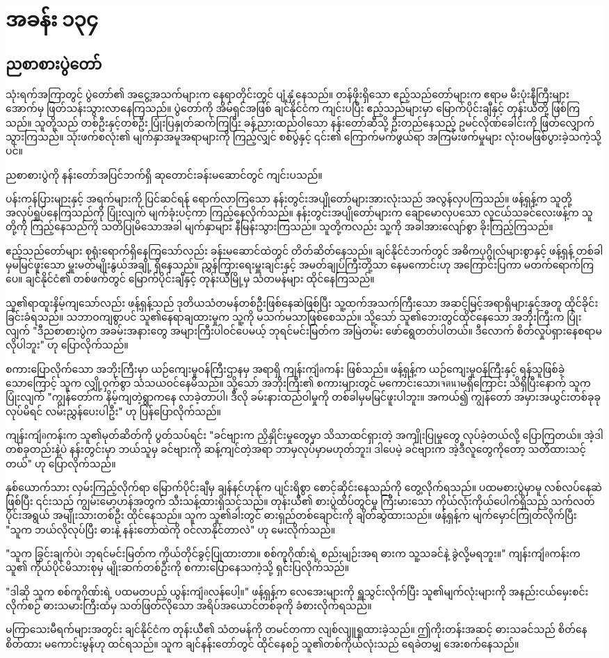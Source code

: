 # အခန်း ၁၃၄

## ညစာစားပွဲတော်

သုံးရက်အကြာတွင် ပွဲတော်၏ အငွေ့အသက်များက နေရာတိုင်းတွင် ပျံ့နှံ့နေသည်။ တန်ဖိုးရှိသော ဧည့်သည်တော်များက ဧရာမ မီးပုံးနီကြီးများ အောက်မှ ဖြတ်သန်းသွားလာနေကြသည်။ ပွဲတော်ကို အိမ်ရှင်အဖြစ် ချင်နိုင်ငံက ကျင်းပပြီး ဧည့်သည်များမှာ မြောက်ပိုင်းချီနှင့် တုန်းယီတို့ ဖြစ်ကြသည်။ သူတို့သည် တစ်ဦးနှင့်တစ်ဦး ပြုံးပြနှုတ်ဆက်ကြပြီး ခန့်ညားထည်ဝါသော နန်းတော်ဆီသို့ ဦးတည်နေသည့် ဥမင်လိုဏ်ခေါင်းကို ဖြတ်လျှောက်သွားကြသည်။ သုံးဖက်စလုံး၏ မျက်နှာအမူအရာများကို ကြည့်လျှင် စစ်ပွဲနှင့် ၎င်း၏ ကြောက်မက်ဖွယ်ရာ အကြမ်းဖက်မှုများ လုံးဝမဖြစ်ပွားခဲ့သကဲ့သို့ပင်။

ညစာစားပွဲကို နန်းတော်အပြင်ဘက်ရှိ ဆုတောင်းခန်းမဆောင်တွင် ကျင်းပသည်။

ပန်းကန်ပြားများနှင့် အရက်များကို ပြင်ဆင်ရန် ရောက်လာကြသော နန်းတွင်းအပျိုတော်များအားလုံးသည် အလွန်လှပကြသည်။ ဖန့်ရှန့်က သူတို့ အလုပ်ရှုပ်နေကြသည်ကို ပြုံးလျက် မျက်ခုံးပင့်ကာ ကြည့်နေလိုက်သည်။ နန်းတွင်းအပျိုတော်များက ချောမောလှပသော လူငယ်သခင်လေးဖန့်က သူတို့ကို ကြည့်နေသည်ကို သတိပြုမိသောအခါ မျက်နှာများ နီမြန်းသွားကြသည်။ သူတို့ကလည်း သူ့ကို အခါအားလျော်စွာ ခိုးကြည့်ကြသည်။

ဧည့်သည်တော်များ စုရုံးရောက်ရှိနေကြသော်လည်း ခန်းမဆောင်ထဲတွင် တိတ်ဆိတ်နေသည်။ ချင်နိုင်ငံဘက်တွင် အဓိကပုဂ္ဂိုလ်များစွာနှင့် ဖန့်ရှန့် တစ်ခါမှမမြင်ဖူးသော မှူးမတ်မျိုးနွယ်အချို့ ရှိနေသည်။ ညွှန်ကြားရေးမှူးချင်းနှင့် အမတ်ချုပ်ကြီးတို့သာ နေမကောင်းဟု အကြောင်းပြကာ မတက်ရောက်ကြပေ။ ချင်နိုင်ငံ၏ တစ်ဖက်တွင် မြောက်ပိုင်းချီနှင့် တုန်းယီမြို့မှ သံတမန်များ ထိုင်နေကြသည်။

သူ၏ရာထူးနိမ့်ကျသော်လည်း ဖန့်ရှန့်သည် ဒုတိယသံတမန်တစ်ဦးဖြစ်နေဆဲဖြစ်ပြီး သူ့ထက်အသက်ကြီးသော အဆင့်မြင့်အရာရှိများနှင့်အတူ ထိုင်ခိုင်းခြင်းခံရသည်။ သဘာဝကျစွာပင် သူ၏နေရာချထားမှုက သူ့ကို မသက်မသာဖြစ်စေသည်။ သို့သော် သူ၏ဘေးတွင်ထိုင်နေသော အဘိုးကြီးက ပြုံးလျက် "ဒီညစာစားပွဲက အခမ်းအနားတွေ အများကြီးပါဝင်ပေမယ့် ဘုရင်မင်းမြတ်က အမြဲတမ်း ဖော်ရွေတတ်ပါတယ်။ ဒီလောက် စိတ်လှုပ်ရှားနေစရာမလိုပါဘူး" ဟု ပြောလိုက်သည်။

စကားပြောလိုက်သော အဘိုးကြီးမှာ ယဉ်ကျေးမှုဝန်ကြီးဌာနမှ အရာရှိ ကျန်းကျื่อကန်း ဖြစ်သည်။ ဖန့်ရှန့်က ယဉ်ကျေးမှုဝန်ကြီးနှင့် ရန်သူဖြစ်ခဲ့သောကြောင့် သူက လျှို့ဝှက်စွာ သံသယဝင်နေမိသည်။ သို့သော် အဘိုးကြီး၏ စကားများတွင် မကောင်းသောเจตนาမရှိကြောင်း သိရှိပြီးနောက် သူက ပြုံးလျက် "ကျွန်တော်က နိမ့်ကျတဲ့ရွာကနေ လာခဲ့တာပါ၊ ဒီလို ခမ်းနားထည်ဝါမှုကို တစ်ခါမှမမြင်ဖူးပါဘူး။ အကယ်၍ ကျွန်တော် အမှားအယွင်းတစ်ခုခုလုပ်မိရင် လမ်းညွှန်ပေးပါဦး" ဟု ပြန်ပြောလိုက်သည်။

ကျန်းကျื่อကန်းက သူ၏မုတ်ဆိတ်ကို ပွတ်သပ်ရင်း "ခင်ဗျားက ညှိနှိုင်းမှုတွေမှာ သိသာထင်ရှားတဲ့ အကျိုးပြုမှုတွေ လုပ်ခဲ့တယ်လို့ ပြောကြတယ်။ အဲ့ဒါတစ်ခုတည်းနဲ့ပဲ နန်းတွင်းမှာ ဘယ်သူမှ ခင်ဗျားကို ဆန့်ကျင်တဲ့အရာ ဘာမှလုပ်မှာမဟုတ်ဘူး၊ ဒါပေမဲ့ ခင်ဗျားက အဲ့ဒီလူတွေကိုတော့ သတိထားသင့်တယ်" ဟု ပြောလိုက်သည်။

နှစ်ယောက်သား လှမ်းကြည့်လိုက်ရာ မြောက်ပိုင်းချီမှ ချန်နင်ဟုန်က ပျင်းရိစွာ စောင့်ဆိုင်းနေသည်ကို တွေ့လိုက်ရသည်။ ပထမစားပွဲမှာမူ လစ်လပ်နေဆဲဖြစ်ပြီး ၎င်းသည် ကျွမ်းမော့ဟန်အတွက် သီးသန့်ထားရှိသင့်သည်။ တုန်းယီ၏ စားပွဲထိပ်တွင်မူ ကြီးမားသော ကိုယ်လုံးကိုယ်ပေါက်ရှိသည့် သက်လတ်ပိုင်းအရွယ် အမျိုးသားတစ်ဦး ထိုင်နေသည်။ သူက သူ၏ခါးတွင် ဓားရှည်တစ်ချောင်းကို ချိတ်ဆွဲထားသည်။ ဖန့်ရှန့်က မျက်မှောင်ကြုတ်လိုက်ပြီး "သူက ဘယ်လိုလုပ်ပြီး ဓားနဲ့ နန်းတော်ထဲကို ဝင်လာနိုင်တာလဲ" ဟု မေးလိုက်သည်။

"သူက ခြွင်းချက်ပဲ၊ ဘုရင်မင်းမြတ်က ကိုယ်တိုင်ခွင့်ပြုထားတာ။ စစ်ကူဂိုဏ်းရဲ့ စည်းမျဉ်းအရ ဓားက သူ့သခင်နဲ့ ခွဲလို့မရဘူး။" ကျန်းကျื่อကန်းက သူ၏ ကိုယ်ပိုင်မိသားစုမှ မျိုးဆက်တစ်ဦးကို စကားပြောနေသကဲ့သို့ ရှင်းပြလိုက်သည်။

"ဒါဆို သူက စစ်ကူဂိုဏ်းရဲ့ ပထမတပည့် ယွန်းကျือလန်ပေါ့။" ဖန့်ရှန့်က လေအေးများကို ရှူသွင်းလိုက်ပြီး သူ၏မျက်လုံးများကို အနည်းငယ်မှေးစင်းလိုက်စဉ် ဓားသမားကြီးထံမှ သတ်ဖြတ်လိုသော အရိပ်အယောင်တစ်ခုကို ခံစားလိုက်ရသည်။

မကြာသေးမီရက်များအတွင်း ချင်နိုင်ငံက တုန်းယီ၏ သံတမန်ကို တမင်တကာ လျစ်လျူရှုထားခဲ့သည်။ ဤကိုးတန်းအဆင့် ဓားသခင်သည် စိတ်နေစိတ်ထား မကောင်းမွန်ဟု ထင်ရသည်။ သူက ချင်နန်းတော်တွင် ထိုင်နေစဉ် သူ၏တစ်ကိုယ်လုံးသည် ရေခဲတမျှ အေးစက်နေသည်။
